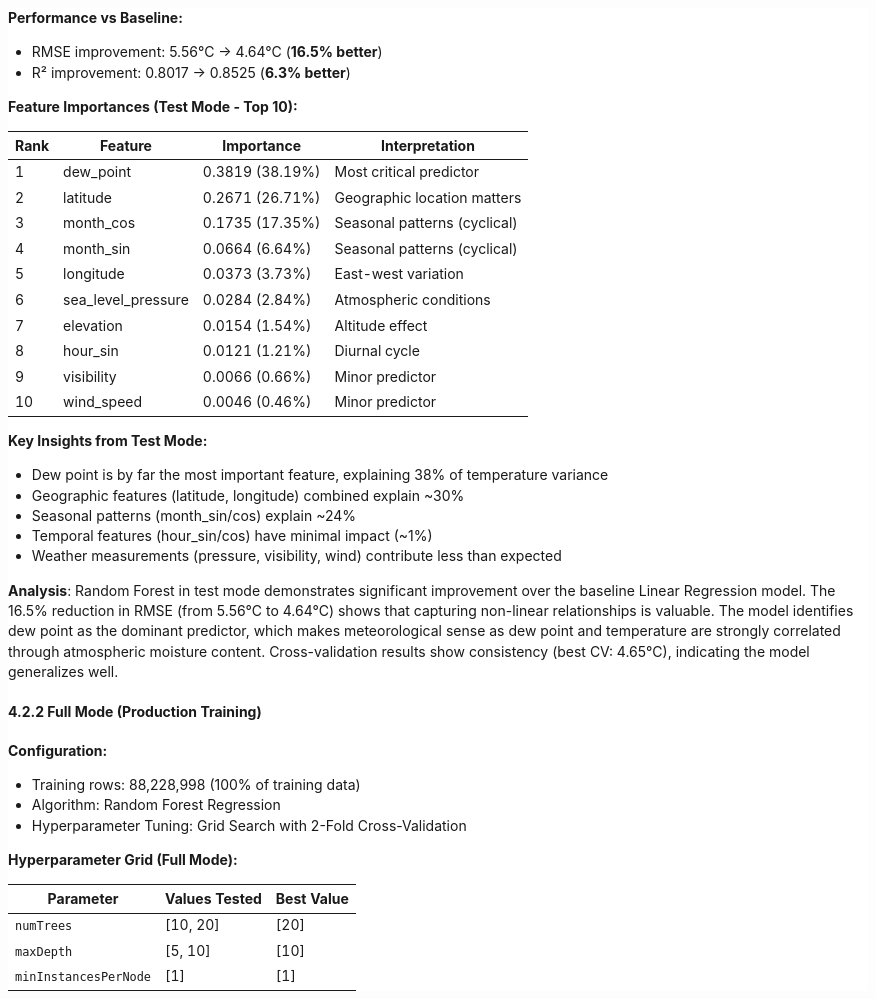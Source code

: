 **Performance vs Baseline:**
- RMSE improvement: 5.56°C → 4.64°C (**16.5% better**)
- R² improvement: 0.8017 → 0.8525 (**6.3% better**)

**Feature Importances (Test Mode - Top 10):**

| Rank | Feature | Importance | Interpretation |
|------|---------|------------|----------------|
| 1 | dew_point | 0.3819 (38.19%) | Most critical predictor |
| 2 | latitude | 0.2671 (26.71%) | Geographic location matters |
| 3 | month_cos | 0.1735 (17.35%) | Seasonal patterns (cyclical) |
| 4 | month_sin | 0.0664 (6.64%) | Seasonal patterns (cyclical) |
| 5 | longitude | 0.0373 (3.73%) | East-west variation |
| 6 | sea_level_pressure | 0.0284 (2.84%) | Atmospheric conditions |
| 7 | elevation | 0.0154 (1.54%) | Altitude effect |
| 8 | hour_sin | 0.0121 (1.21%) | Diurnal cycle |
| 9 | visibility | 0.0066 (0.66%) | Minor predictor |
| 10 | wind_speed | 0.0046 (0.46%) | Minor predictor |

**Key Insights from Test Mode:**
- Dew point is by far the most important feature, explaining 38% of temperature variance
- Geographic features (latitude, longitude) combined explain ~30% 
- Seasonal patterns (month_sin/cos) explain ~24%
- Temporal features (hour_sin/cos) have minimal impact (~1%)
- Weather measurements (pressure, visibility, wind) contribute less than expected

**Analysis**: Random Forest in test mode demonstrates significant improvement over the baseline Linear Regression model. The 16.5% reduction in RMSE (from 5.56°C to 4.64°C) shows that capturing non-linear relationships is valuable. The model identifies dew point as the dominant predictor, which makes meteorological sense as dew point and temperature are strongly correlated through atmospheric moisture content. Cross-validation results show consistency (best CV: 4.65°C), indicating the model generalizes well.

#### 4.2.2 Full Mode (Production Training)

**Configuration:**
- Training rows: 88,228,998 (100% of training data)
- Algorithm: Random Forest Regression
- Hyperparameter Tuning: Grid Search with 2-Fold Cross-Validation

**Hyperparameter Grid (Full Mode):**

| Parameter | Values Tested | Best Value |
|-----------|---------------|------------|
| `numTrees` | [10, 20] | [20] |
| `maxDepth` | [5, 10] | [10] |
| `minInstancesPerNode` | [1] | [1] |
